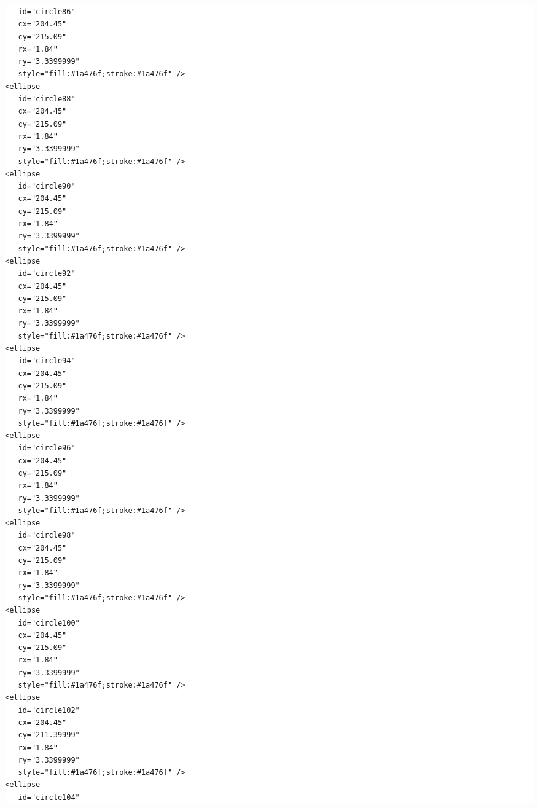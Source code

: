        id="circle86"
       cx="204.45"
       cy="215.09"
       rx="1.84"
       ry="3.3399999"
       style="fill:#1a476f;stroke:#1a476f" />
    <ellipse
       id="circle88"
       cx="204.45"
       cy="215.09"
       rx="1.84"
       ry="3.3399999"
       style="fill:#1a476f;stroke:#1a476f" />
    <ellipse
       id="circle90"
       cx="204.45"
       cy="215.09"
       rx="1.84"
       ry="3.3399999"
       style="fill:#1a476f;stroke:#1a476f" />
    <ellipse
       id="circle92"
       cx="204.45"
       cy="215.09"
       rx="1.84"
       ry="3.3399999"
       style="fill:#1a476f;stroke:#1a476f" />
    <ellipse
       id="circle94"
       cx="204.45"
       cy="215.09"
       rx="1.84"
       ry="3.3399999"
       style="fill:#1a476f;stroke:#1a476f" />
    <ellipse
       id="circle96"
       cx="204.45"
       cy="215.09"
       rx="1.84"
       ry="3.3399999"
       style="fill:#1a476f;stroke:#1a476f" />
    <ellipse
       id="circle98"
       cx="204.45"
       cy="215.09"
       rx="1.84"
       ry="3.3399999"
       style="fill:#1a476f;stroke:#1a476f" />
    <ellipse
       id="circle100"
       cx="204.45"
       cy="215.09"
       rx="1.84"
       ry="3.3399999"
       style="fill:#1a476f;stroke:#1a476f" />
    <ellipse
       id="circle102"
       cx="204.45"
       cy="211.39999"
       rx="1.84"
       ry="3.3399999"
       style="fill:#1a476f;stroke:#1a476f" />
    <ellipse
       id="circle104"